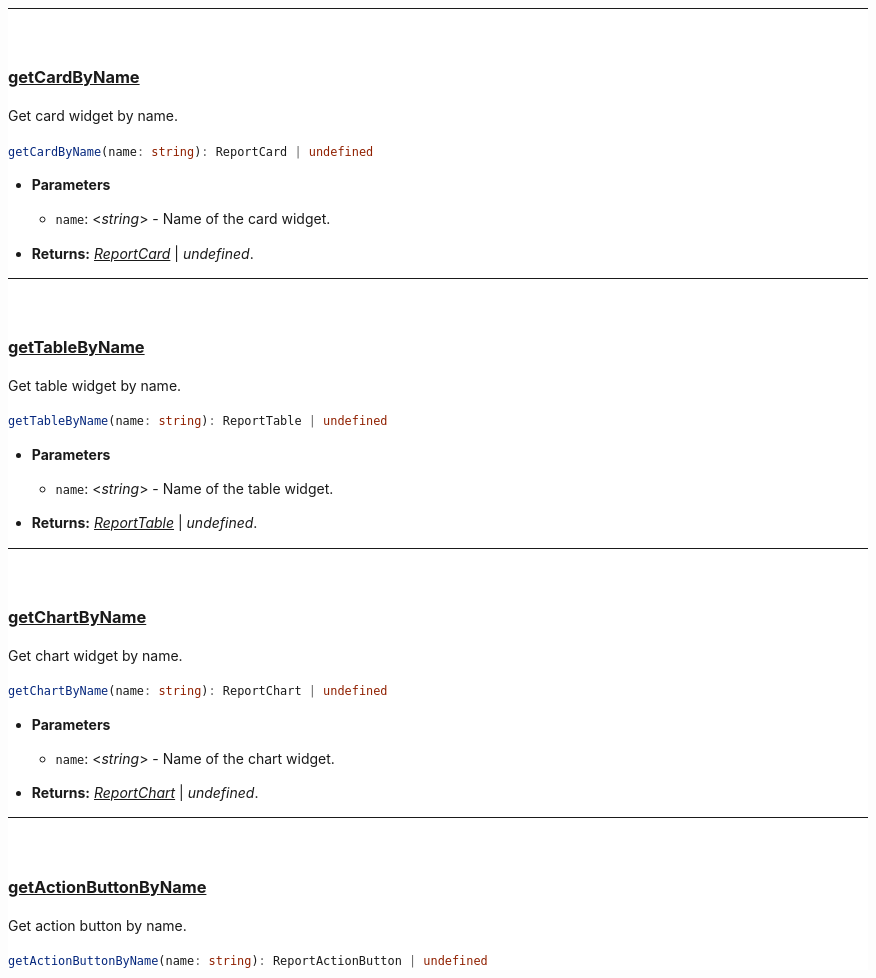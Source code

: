 ___

<br>

### [getCardByName](#getCardByName)

Get card widget by name.

```typescript
getCardByName(name: string): ReportCard | undefined
```

* **Parameters**
  - `name`: \<_string_> - Name of the card widget.

* **Returns:** _[ReportCard](#ReportCard)_ | _undefined_.

___

<br>

### [getTableByName](#getTableByName)

Get table widget by name.

```typescript
getTableByName(name: string): ReportTable | undefined
```

* **Parameters**
  - `name`: \<_string_> - Name of the table widget.

* **Returns:** _[ReportTable](#ReportTable)_ | _undefined_.

___

<br>

### [getChartByName](#getChartByName)

Get chart widget by name.

```typescript
getChartByName(name: string): ReportChart | undefined
```

* **Parameters**
  - `name`: \<_string_> - Name of the chart widget.

* **Returns:** _[ReportChart](#ReportChart)_ | _undefined_.

___

<br>

### [getActionButtonByName](#getActionButtonByName)

Get action button by name.

```typescript
getActionButtonByName(name: string): ReportActionButton | undefined
```
